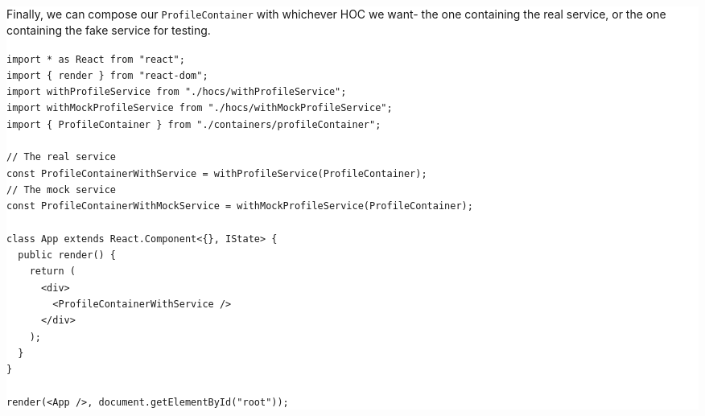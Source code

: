 Finally, we can compose our `ProfileContainer` with whichever HOC we want- the one containing the real service, or the one containing the fake service for testing.

```tsx{3,4,8,10,16}
import * as React from "react";
import { render } from "react-dom";
import withProfileService from "./hocs/withProfileService";
import withMockProfileService from "./hocs/withMockProfileService";
import { ProfileContainer } from "./containers/profileContainer";

// The real service
const ProfileContainerWithService = withProfileService(ProfileContainer);
// The mock service
const ProfileContainerWithMockService = withMockProfileService(ProfileContainer);

class App extends React.Component<{}, IState> {
  public render() {
    return (
      <div>
        <ProfileContainerWithService />
      </div>
    );
  }
}

render(<App />, document.getElementById("root"));

```